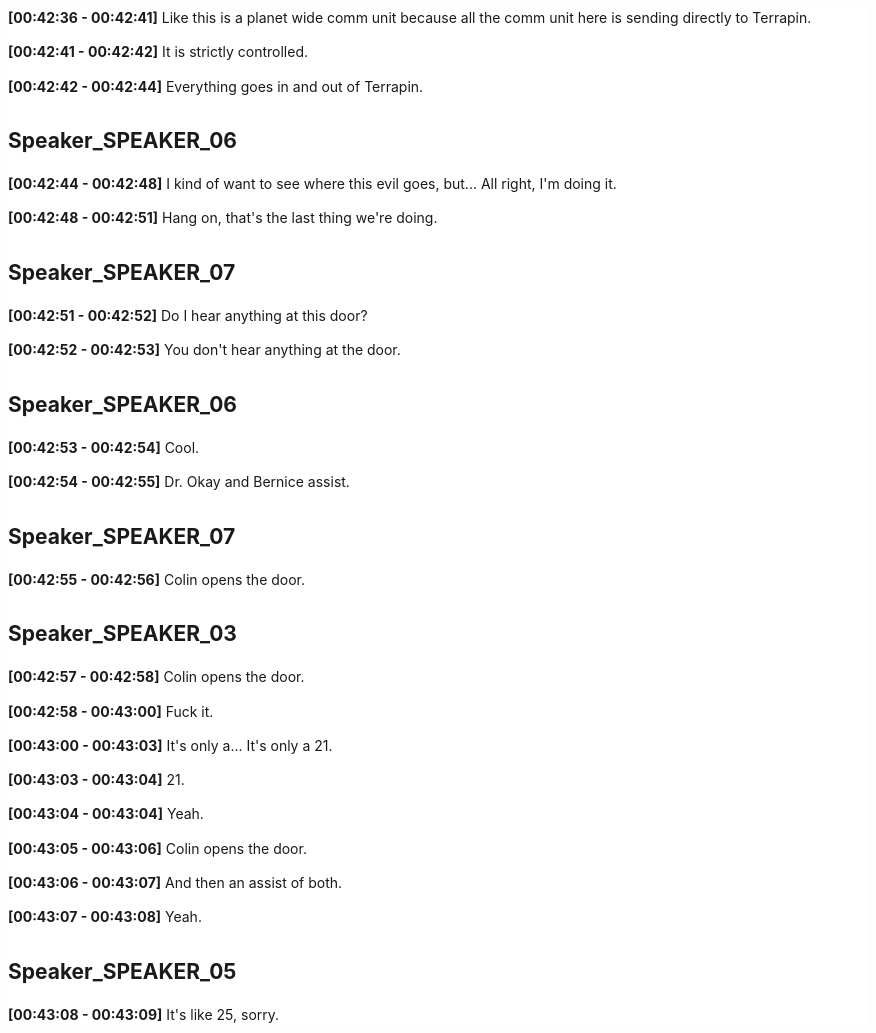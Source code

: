 **[00:42:36 - 00:42:41]** Like this is a planet wide comm unit because all the comm unit here is sending directly to Terrapin.

**[00:42:41 - 00:42:42]** It is strictly controlled.

**[00:42:42 - 00:42:44]** Everything goes in and out of Terrapin.


## Speaker_SPEAKER_06

**[00:42:44 - 00:42:48]** I kind of want to see where this evil goes, but... All right, I'm doing it.

**[00:42:48 - 00:42:51]** Hang on, that's the last thing we're doing.


## Speaker_SPEAKER_07

**[00:42:51 - 00:42:52]** Do I hear anything at this door?

**[00:42:52 - 00:42:53]** You don't hear anything at the door.


## Speaker_SPEAKER_06

**[00:42:53 - 00:42:54]** Cool.

**[00:42:54 - 00:42:55]** Dr. Okay and Bernice assist.


## Speaker_SPEAKER_07

**[00:42:55 - 00:42:56]** Colin opens the door.


## Speaker_SPEAKER_03

**[00:42:57 - 00:42:58]** Colin opens the door.

**[00:42:58 - 00:43:00]** Fuck it.

**[00:43:00 - 00:43:03]** It's only a... It's only a 21.

**[00:43:03 - 00:43:04]** 21.

**[00:43:04 - 00:43:04]** Yeah.

**[00:43:05 - 00:43:06]** Colin opens the door.

**[00:43:06 - 00:43:07]** And then an assist of both.

**[00:43:07 - 00:43:08]** Yeah.


## Speaker_SPEAKER_05

**[00:43:08 - 00:43:09]** It's like 25, sorry.

